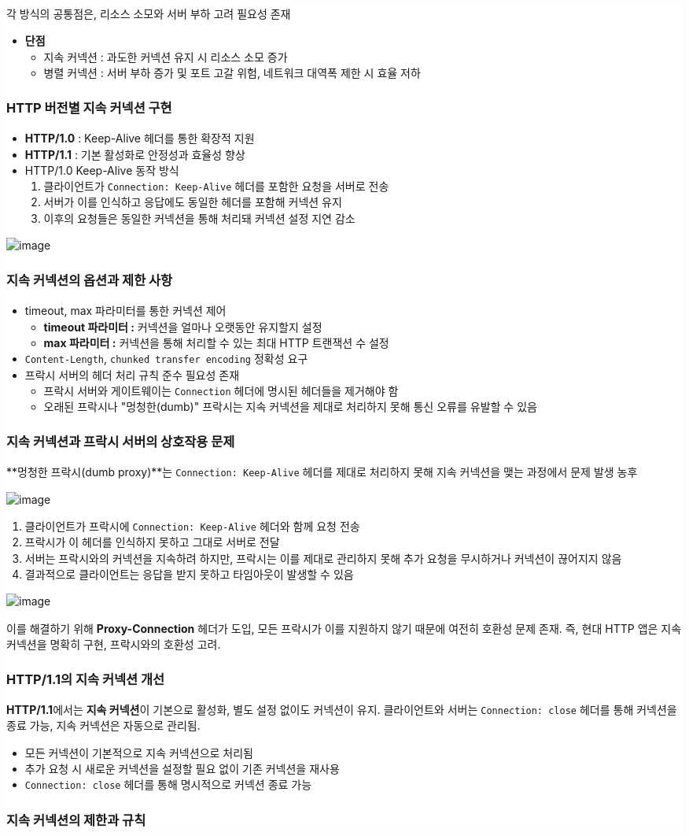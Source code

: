 각 방식의 공통점은, 리소스 소모와 서버 부하 고려 필요성 존재

- **단점**
  - 지속 커넥션 : 과도한 커넥션 유지 시 리소스 소모 증가
  - 병렬 커넥션 : 서버 부하 증가 및 포트 고갈 위험, 네트워크 대역폭 제한 시 효율 저하

### HTTP 버전별 지속 커넥션 구현

- **HTTP/1.0** : Keep-Alive 헤더를 통한 확장적 지원
- **HTTP/1.1** : 기본 활성화로 안정성과 효율성 향상
- HTTP/1.0 Keep-Alive 동작 방식
  1. 클라이언트가 `Connection: Keep-Alive` 헤더를 포함한 요청을 서버로 전송
  2. 서버가 이를 인식하고 응답에도 동일한 헤더를 포함해 커넥션 유지
  3. 이후의 요청들은 동일한 커넥션을 통해 처리돼 커넥션 설정 지연 감소

<img width="663" alt="image" src="https://github.com/user-attachments/assets/d74689dc-8ab4-4f84-836f-f2cf2cef7b8a" />

### 지속 커넥션의 옵션과 제한 사항

- timeout, max 파라미터를 통한 커넥션 제어
  - **timeout 파라미터 :** 커넥션을 얼마나 오랫동안 유지할지 설정
  - **max 파라미터 :** 커넥션을 통해 처리할 수 있는 최대 HTTP 트랜잭션 수 설정
- `Content-Length`, `chunked transfer encoding` 정확성 요구
- 프락시 서버의 헤더 처리 규칙 준수 필요성 존재
  - 프락시 서버와 게이트웨이는 `Connection` 헤더에 명시된 헤더들을 제거해야 함
  - 오래된 프락시나 "멍청한(dumb)" 프락시는 지속 커넥션을 제대로 처리하지 못해 통신 오류를 유발할 수 있음

### 지속 커넥션과 프락시 서버의 상호작용 문제

**멍청한 프락시(dumb proxy)**는 `Connection: Keep-Alive` 헤더를 제대로 처리하지 못해 지속 커넥션을 맺는 과정에서 문제 발생 농후

<img width="678" alt="image" src="https://github.com/user-attachments/assets/f5fd20ea-0c70-459b-9ef1-a22a587a0051" />

1. 클라이언트가 프락시에 `Connection: Keep-Alive` 헤더와 함께 요청 전송
2. 프락시가 이 헤더를 인식하지 못하고 그대로 서버로 전달
3. 서버는 프락시와의 커넥션을 지속하려 하지만, 프락시는 이를 제대로 관리하지 못해 추가 요청을 무시하거나 커넥션이 끊어지지 않음
4. 결과적으로 클라이언트는 응답을 받지 못하고 타임아웃이 발생할 수 있음

<img width="672" alt="image" src="https://github.com/user-attachments/assets/ec921a8d-52f6-4bd3-9a63-d594ae5968ea" />

이를 해결하기 위해 **Proxy-Connection** 헤더가 도입, 모든 프락시가 이를 지원하지 않기 때문에 여전히 호환성 문제 존재. 즉, 현대 HTTP 앱은 지속 커넥션을 명확히 구현, 프락시와의 호환성 고려.

### HTTP/1.1의 지속 커넥션 개선

**HTTP/1.1**에서는 **지속 커넥션**이 기본으로 활성화, 별도 설정 없이도 커넥션이 유지. 클라이언트와 서버는 `Connection: close` 헤더를 통해 커넥션을 종료 가능, 지속 커넥션은 자동으로 관리됨.

- 모든 커넥션이 기본적으로 지속 커넥션으로 처리됨
- 추가 요청 시 새로운 커넥션을 설정할 필요 없이 기존 커넥션을 재사용
- `Connection: close` 헤더를 통해 명시적으로 커넥션 종료 가능

### 지속 커넥션의 제한과 규칙
